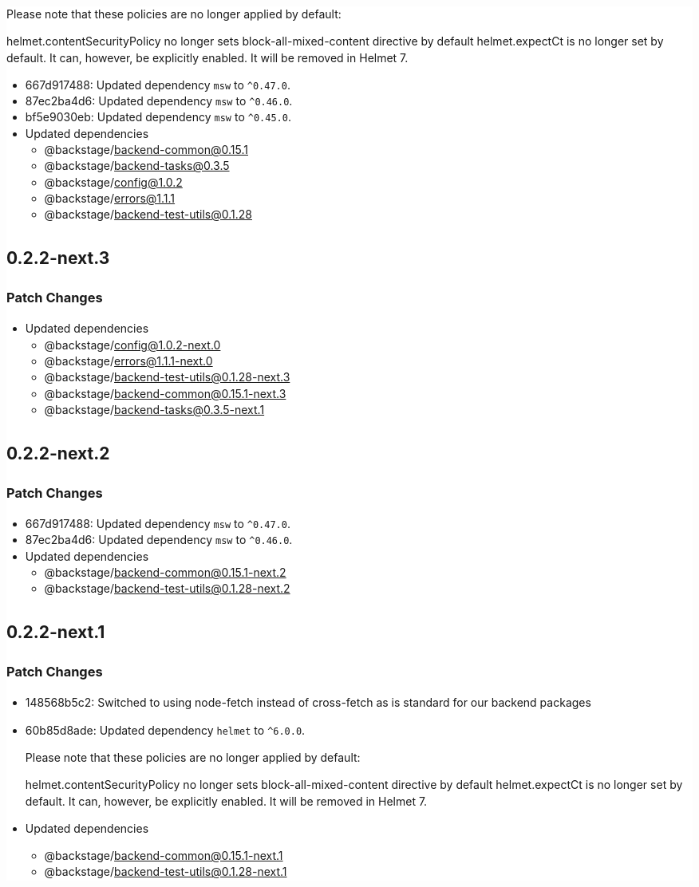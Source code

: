   Please note that these policies are no longer applied by default:

  helmet.contentSecurityPolicy no longer sets block-all-mixed-content directive by default
  helmet.expectCt is no longer set by default. It can, however, be explicitly enabled. It will be removed in Helmet 7.

- 667d917488: Updated dependency `msw` to `^0.47.0`.
- 87ec2ba4d6: Updated dependency `msw` to `^0.46.0`.
- bf5e9030eb: Updated dependency `msw` to `^0.45.0`.
- Updated dependencies
  - @backstage/backend-common@0.15.1
  - @backstage/backend-tasks@0.3.5
  - @backstage/config@1.0.2
  - @backstage/errors@1.1.1
  - @backstage/backend-test-utils@0.1.28

## 0.2.2-next.3

### Patch Changes

- Updated dependencies
  - @backstage/config@1.0.2-next.0
  - @backstage/errors@1.1.1-next.0
  - @backstage/backend-test-utils@0.1.28-next.3
  - @backstage/backend-common@0.15.1-next.3
  - @backstage/backend-tasks@0.3.5-next.1

## 0.2.2-next.2

### Patch Changes

- 667d917488: Updated dependency `msw` to `^0.47.0`.
- 87ec2ba4d6: Updated dependency `msw` to `^0.46.0`.
- Updated dependencies
  - @backstage/backend-common@0.15.1-next.2
  - @backstage/backend-test-utils@0.1.28-next.2

## 0.2.2-next.1

### Patch Changes

- 148568b5c2: Switched to using node-fetch instead of cross-fetch as is standard for our backend packages
- 60b85d8ade: Updated dependency `helmet` to `^6.0.0`.

  Please note that these policies are no longer applied by default:

  helmet.contentSecurityPolicy no longer sets block-all-mixed-content directive by default
  helmet.expectCt is no longer set by default. It can, however, be explicitly enabled. It will be removed in Helmet 7.

- Updated dependencies
  - @backstage/backend-common@0.15.1-next.1
  - @backstage/backend-test-utils@0.1.28-next.1
